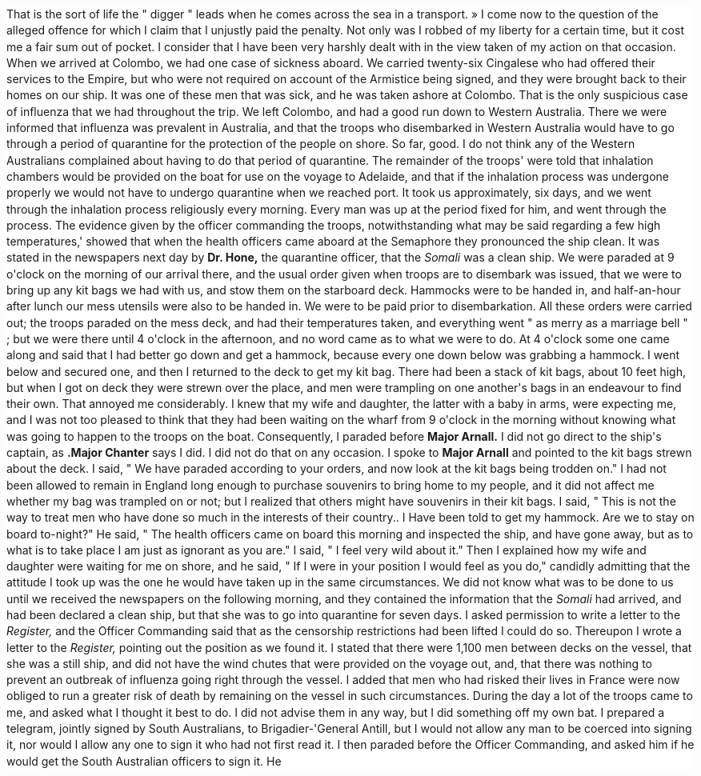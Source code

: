That is the sort of life the " digger " leads when he comes across the sea in a transport. » I come now to the question of the alleged offence for which I claim that I unjustly paid the penalty. Not only was I robbed of my liberty for a certain time, but it cost me a fair sum out of pocket. I consider that I have been very harshly dealt with in the view taken of my action on that occasion. When we arrived at Colombo, we had one case of sickness aboard. We carried twenty-six Cingalese who had offered their services to the Empire, but who were not required on account of the Armistice being signed, and they were brought back to their homes on our ship. It was one of these men that was sick, and he was taken ashore at Colombo. That is the only suspicious case of influenza that we had throughout the trip. We left Colombo, and had a good run down to Western Australia. There we were informed that influenza was prevalent in Australia, and that the troops who disembarked in Western Australia would have to go through a period of quarantine for the protection of the people on shore. So far, good. I do not think any of the Western Australians complained about having to do that period of quarantine. The remainder of the troops' were told that inhalation chambers would be provided on the boat for use on the voyage to Adelaide, and that if the inhalation process was undergone properly we would not have to undergo quarantine when we reached port. It took  us approximately, six days, and we went through the inhalation process religiously every morning. Every man was up at the period fixed for him, and went through the process. The evidence given by the officer commanding the troops, notwithstanding what may be said regarding a few high temperatures,' showed that when the health officers came aboard at the Semaphore they pronounced the ship clean. It was stated in the newspapers next day by  **Dr. Hone,**  the quarantine officer, that the  *Somali*  was a clean ship. We were paraded at 9 o'clock on the morning of our arrival there, and the usual order given when troops are to disembark was issued, that we were to bring up any kit bags we had with us, and stow them on the starboard deck. Hammocks were to be handed in, and half-an-hour after lunch our mess utensils were also to be handed in. We were to be paid prior to disembarkation. All these orders were carried out; the troops paraded on the mess deck, and had their temperatures taken, and everything went " as merry as a marriage bell " ; but we were there until 4 o'clock in the afternoon, and no word came as to what we were to do. At 4 o'clock some one came along and said that I had better go down and get a hammock, because every one down below was grabbing a hammock. I went below and secured one, and then I returned to the deck to get my kit bag. There had been a stack of kit bags, about 10 feet high, but when I got on deck they were strewn over the place, and men were trampling on one another's bags in an endeavour to find their own. That annoyed me considerably. I knew that my wife and daughter, the latter with a baby in arms, were expecting me, and I was not too pleased to think that they had been waiting on the wharf from 9 o'clock in the morning without knowing what was going to happen to the troops on the boat. Consequently, I paraded before  **Major Arnall.**  I did not go direct to the ship's captain, as  **.Major Chanter**  says I did. I did not do that on any occasion. I spoke to  **Major Arnall**  and pointed to the kit bags strewn about the deck. I said, " We have paraded according to your orders, and now look at the kit bags being trodden on." I had not been allowed to remain in England long enough to purchase souvenirs to bring home to my people, and it did not affect me whether my bag was trampled on or not; but I realized that others might have souvenirs in their kit bags. I said, " This is not the way to treat men who have done so much in the interests of their country.. I Have been told to get my hammock. Are we to stay on board to-night?" He said, " The health officers came on board this morning and inspected the ship, and have gone away, but as to what is to take place I am just as ignorant as you are." I said, " I feel very wild about it." Then I explained how my wife and daughter were waiting for me on shore, and he said, " If I were in your position I would feel as you do," candidly admitting that the attitude I took up was the one he would have taken up in the same circumstances. We did not know what was to be done to us until we received the newspapers on the following morning, and they contained the information that the  *Somali*  had arrived, and had been declared a clean ship, but that she was to go into quarantine for seven days. I asked permission to write a letter to the  *Register,*  and the Officer Commanding said that as the censorship restrictions had been lifted I could do so. Thereupon I wrote a letter to the  *Register,*  pointing out the position as we found it. I stated that there were 1,100 men between decks on the vessel, that she was a still ship, and did not have the wind chutes that were provided on the voyage out, and, that there was nothing to prevent an outbreak of influenza going right through the vessel. I added that men who had risked their lives in France were now obliged to run a greater risk of death by remaining on the vessel in such circumstances. During the day a lot of the troops came to me, and asked what I thought it best to do. I did not advise them in any way, but I did something off my own bat. I prepared a telegram, jointly signed by South Australians, to Brigadier-'General Antill, but I would not allow any man to be coerced into signing it, nor would I allow any one to sign it who had not first read it. I then paraded before the Officer Commanding, and asked him if he would get the South Australian officers to sign it. He